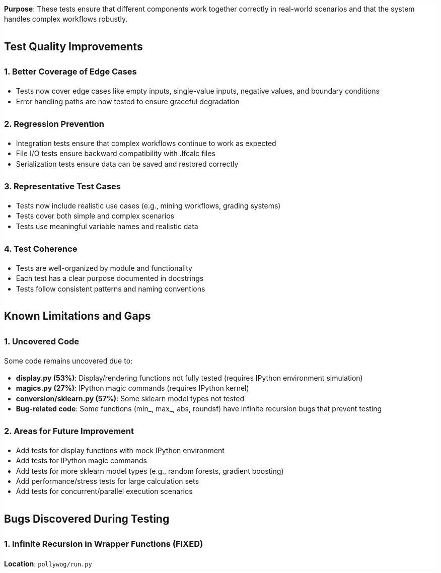 **Purpose**: These tests ensure that different components work together correctly in real-world scenarios and that the system handles complex workflows robustly.

## Test Quality Improvements

### 1. Better Coverage of Edge Cases
- Tests now cover edge cases like empty inputs, single-value inputs, negative values, and boundary conditions
- Error handling paths are now tested to ensure graceful degradation

### 2. Regression Prevention
- Integration tests ensure that complex workflows continue to work as expected
- File I/O tests ensure backward compatibility with .lfcalc files
- Serialization tests ensure data can be saved and restored correctly

### 3. Representative Test Cases
- Tests now include realistic use cases (e.g., mining workflows, grading systems)
- Tests cover both simple and complex scenarios
- Tests use meaningful variable names and realistic data

### 4. Test Coherence
- Tests are well-organized by module and functionality
- Each test has a clear purpose documented in docstrings
- Tests follow consistent patterns and naming conventions

## Known Limitations and Gaps

### 1. Uncovered Code
Some code remains uncovered due to:
- **display.py (53%)**: Display/rendering functions not fully tested (requires IPython environment simulation)
- **magics.py (27%)**: IPython magic commands (requires IPython kernel)
- **conversion/sklearn.py (57%)**: Some sklearn model types not tested
- **Bug-related code**: Some functions (min_, max_, abs, roundsf) have infinite recursion bugs that prevent testing

### 2. Areas for Future Improvement
- Add tests for display functions with mock IPython environment
- Add tests for IPython magic commands
- Add tests for more sklearn model types (e.g., random forests, gradient boosting)
- Add performance/stress tests for large calculation sets
- Add tests for concurrent/parallel execution scenarios

## Bugs Discovered During Testing

### 1. Infinite Recursion in Wrapper Functions ~~(FIXED)~~
**Location**: `pollywog/run.py`
